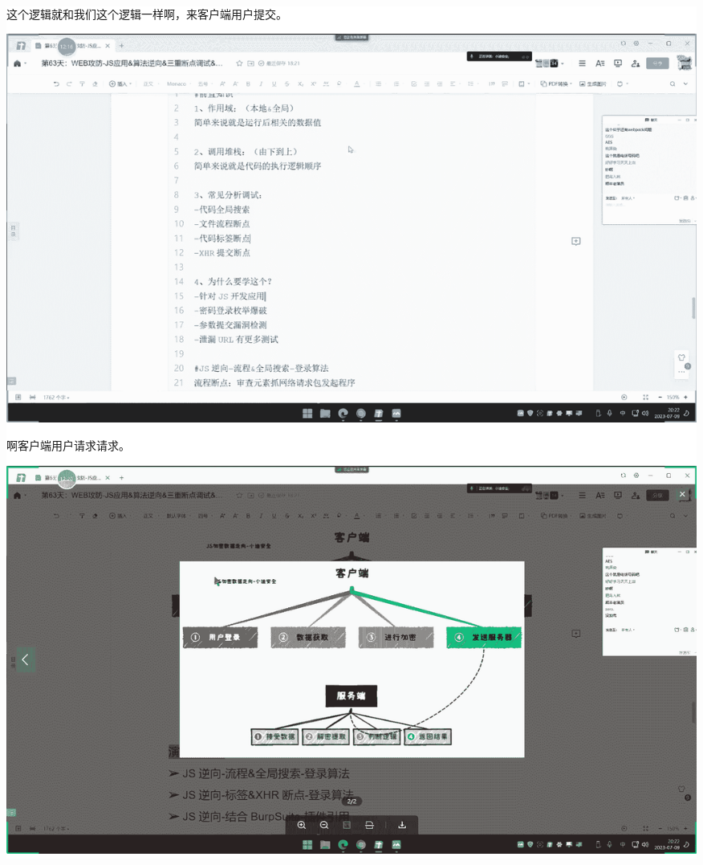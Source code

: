 这个逻辑就和我们这个逻辑一样啊，来客户端用户提交。

![](img/e22f7489b3e59a47de9ad9aed20d4336_9.png)

啊客户端用户请求请求。

![](img/e22f7489b3e59a47de9ad9aed20d4336_11.png)
